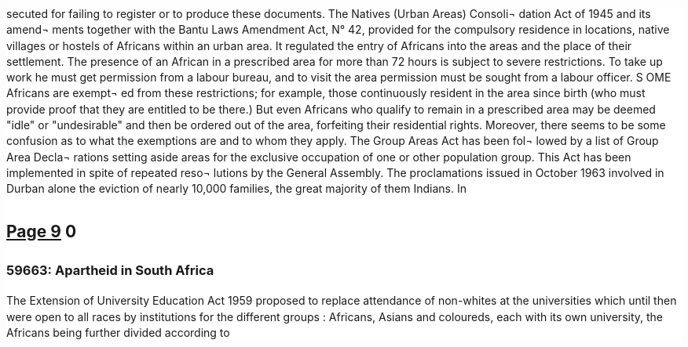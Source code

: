secuted for failing to register or to
produce these documents.
The Natives (Urban Areas) Consoli¬
dation Act of 1945 and its amend¬
ments together with the Bantu Laws
Amendment Act, N° 42, provided for
the compulsory residence in locations,
native villages or hostels of Africans
within an urban area. It regulated
the entry of Africans into the areas
and the place of their settlement. The
presence of an African in a prescribed
area for more than 72 hours is subject
to severe restrictions. To take up
work he must get permission from a
labour bureau, and to visit the area
permission must be sought from a
labour officer.
S
OME Africans are exempt¬
ed from these restrictions; for example,
those continuously resident in the area
since birth (who must provide proof
that they are entitled to be there.) But
even Africans who qualify to remain
in a prescribed area may be deemed
"idle" or "undesirable" and then be
ordered out of the area, forfeiting
their residential rights. Moreover,
there seems to be some confusion as
to what the exemptions are and to
whom they apply.
The Group Areas Act has been fol¬
lowed by a list of Group Area Decla¬
rations setting aside areas for the
exclusive occupation of one or other
population group. This Act has been
implemented in spite of repeated reso¬
lutions by the General Assembly.
The proclamations issued in October
1963 involved in Durban alone the
eviction of nearly 10,000 families, the
great majority of them Indians. In

## [Page 9](https://demo.humlab.umu.se/courier/078449engo.pdf#page=9) 0

### 59663: Apartheid in South Africa

The Extension of
University Education Act
1959 proposed to replace
attendance of non-whites
at the universities
which until then were open
to all races by
institutions for the
different groups :
Africans, Asians and
coloureds, each with its
own university, the
Africans being further
divided according to